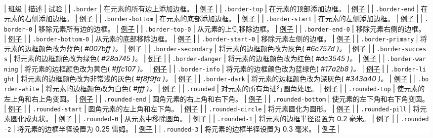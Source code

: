 | 班级 | 描述 | 试验 |
| `.border` | 在元素的所有边上添加边框。 | [例子](../codelab.php?topic=bootstrap&file=border-additive-classes) |
| `.border-top` | 在元素的顶部添加边框。 | [例子](../codelab.php?topic=bootstrap&file=border-additive-classes) |
| `.border-end` | 在元素的右侧添加边框。 | [例子](../codelab.php?topic=bootstrap&file=border-additive-classes) |
| `.border-bottom` | 在元素的底部添加边框。 | [例子](../codelab.php?topic=bootstrap&file=border-additive-classes) |
| `.border-start` | 在元素的左侧添加边框。 | [例子](../codelab.php?topic=bootstrap&file=border-additive-classes) |
| `.border-0` | 移除元素所有边的边框。 | [例子](../codelab.php?topic=bootstrap&file=border-subtractive-classes) |
| `.border-top-0` | 从元素的上侧移除边框。 | [例子](../codelab.php?topic=bootstrap&file=border-subtractive-classes) |
| `.border-end-0` | 移除元素右侧的边框。 | [例子](../codelab.php?topic=bootstrap&file=border-subtractive-classes) |
| `.border-bottom-0` | 从元素的底部移除边框。 | [例子](../codelab.php?topic=bootstrap&file=border-subtractive-classes) |
| `.border-start-0` | 移除元素左侧的边框。 | [例子](../codelab.php?topic=bootstrap&file=border-subtractive-classes) |
| `.border-primary` | 将元素的边框颜色改为蓝色( *#007bff* *)。* | [例子](../codelab.php?topic=bootstrap&file=border-color-classes) |
| `.border-secondary` | 将元素的边框颜色改为灰色( *#6c757d* *)。* | [例子](../codelab.php?topic=bootstrap&file=border-color-classes) |
| `.border-success` | 将元素的边框颜色改为绿色( *#28a745* *)。* | [例子](../codelab.php?topic=bootstrap&file=border-color-classes) |
| `.border-danger` | 将元素的边框颜色改为红色( *#dc3545* *)。* | [例子](../codelab.php?topic=bootstrap&file=border-color-classes) |
| `.border-warning` | 将元素的边框颜色改为黄色( *#ffc107* *)。* | [例子](../codelab.php?topic=bootstrap&file=border-color-classes) |
| `.border-info` | 将元素的边框颜色改为蓝绿色( *#17a2b8* *)。* | [例子](../codelab.php?topic=bootstrap&file=border-color-classes) |
| `.border-light` | 将元素的边框颜色改为非常浅的灰色( *#f8f9fa* *)。* | [例子](../codelab.php?topic=bootstrap&file=border-color-classes) |
| `.border-dark` | 将元素的边框颜色改为深灰色( *#343a40* *)。* | [例子](../codelab.php?topic=bootstrap&file=border-color-classes) |
| `.border-white` | 将元素的边框颜色改为白色( *#fff* *)。* | [例子](../codelab.php?topic=bootstrap&file=border-color-classes) |
| `.rounded` | 对元素的所有角进行圆角处理。 | [例子](../codelab.php?topic=bootstrap&file=border-radius-classes) |
| `.rounded-top` | 使元素的左上角和右上角变圆。 | [例子](../codelab.php?topic=bootstrap&file=border-radius-classes) |
| `.rounded-end` | 圆角元素的右上角和右下角。 | [例子](../codelab.php?topic=bootstrap&file=border-radius-classes) |
| `.rounded-bottom` | 使元素的左下角和右下角变圆。 | [例子](../codelab.php?topic=bootstrap&file=border-radius-classes) |
| `.rounded-start` | 圆角元素的左上角和左下角。 | [例子](../codelab.php?topic=bootstrap&file=border-radius-classes) |
| `.rounded-circle` | 将元素圆化为圆形。 | [例子](../codelab.php?topic=bootstrap&file=border-radius-classes) |
| `.rounded-pill` | 将元素圆化成丸状。 | [例子](../codelab.php?topic=bootstrap&file=border-radius-classes) |
| `.rounded-0` | 从元素中移除圆角。 | [例子](../codelab.php?topic=bootstrap&file=border-radius-classes) |
| `.rounded-1` | 将元素的边框半径设置为 0.2 毫米。 | [例子](../codelab.php?topic=bootstrap&file=border-radius-classes) |
| `.rounded-2` | 将元素的边框半径设置为 0.25 雷姆。 | [例子](../codelab.php?topic=bootstrap&file=border-radius-classes) |
| `.rounded-3` | 将元素的边框半径设置为 0.3 毫米。 | [例子](../codelab.php?topic=bootstrap&file=border-radius-classes) |
